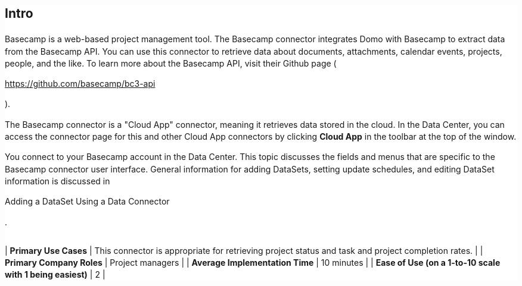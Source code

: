 

Intro
-------


 Basecamp is a web-based project management tool. The Basecamp connector integrates Domo with Basecamp to extract data from the Basecamp API. You can use this connector to retrieve data about documents, attachments, calendar events, projects, people, and the like. To learn more about the Basecamp API, visit their Github page (


 https://github.com/basecamp/bc3-api


 ).

The Basecamp connector is a "Cloud App" connector, meaning it retrieves data stored in the cloud. In the Data Center, you can access the connector page for this and other Cloud App connectors by clicking
 **Cloud App**
 in the toolbar at the top of the window.

You connect to your Basecamp account in the Data Center. This topic discusses the fields and menus that are specific to the Basecamp connector user interface. General information for adding DataSets, setting update schedules, and editing DataSet information is discussed in

Adding a DataSet Using a Data Connector

.


|  |  |
| --- | --- |
|
**Primary Use Cases**
 |
 This connector is appropriate for retrieving project status and task and project completion rates.
  |
|
**Primary Company Roles**
 |
 Project managers
  |
|
**Average Implementation Time**
 |
 10 minutes
  |
|
**Ease of Use (on a 1-to-10 scale with 1 being easiest)**
 |
 2
  |
